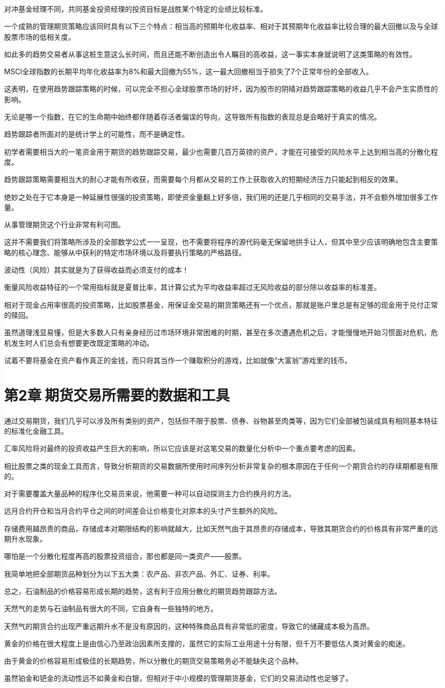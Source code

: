 对冲基金经理不同，共同基金投资经理的投资目标是战胜某个特定的业绩比较标准。

一个成熟的管理期货策略应该同时具有以下三个特点：相当高的预期年化收益率、相对于其预期年化收益率比较合理的最大回撤以及与全球股票市场的低相关度。

如此多的趋势交易者从事这桩生意这么长时间，而且还能不断创造出令人瞩目的高收益，这一事实本身就说明了这类策略的有效性。

MSCI全球指数的长期平均年化收益率为8%和最大回撤为55%，这一最大回撤相当于损失了7个正常年份的全部收入。

这表明，在使用趋势跟踪策略的时候，可以完全不担心全球股票市场的好坏，因为股市的阴晴对趋势跟踪策略的收益几乎不会产生实质性的影响。

无论是哪一个指数，在它的生命期中始终都伴随着存活者偏误的导向，这导致所有指数的表现总是会略好于真实的情况。

趋势跟踪者所面对的是统计学上的可能性，而不是确定性。

初学者需要相当大的一笔资金用于期货的趋势跟踪交易，最少也需要几百万英镑的资产，才能在可接受的风险水平上达到相当高的分散化程度。

趋势跟踪策略需要相当大的耐心才能有所收获，而需要每个月都从交易的工作上获取收入的短期经济压力只能起到相反的效果。

绝妙之处在于它本身是一种延展性很强的投资策略，即使资金量翻上好多倍，我们用的还是几乎相同的交易手法，并不会额外增加很多工作量。

从事管理期货这个行业非常有利可图。

这并不需要我们将策略所涉及的全部数学公式一一呈现，也不需要将程序的源代码毫无保留地拱手让人，但其中至少应该明确地包含主要策略的核心理念、能够从中获利的特定市场环境以及将要执行策略的严格路径。

波动性（风险）其实就是为了获得收益而必须支付的成本！

衡量风险收益特征的一个常用指标就是夏普比率，其计算公式为平均收益率超过无风险收益的部分除以收益率的标准差。

相对于现金占用率很高的投资策略，比如股票基金，用保证金交易的期货策略还有一个优点，那就是账户里总是有足够的现金用于兑付正常的赎回。

虽然道理浅显易懂，但是大多数人只有亲身经历过市场环境非常困难的时期，甚至在多次遭遇危机之后，才能慢慢地开始习惯面对危机，危机发生时人们总会有想要更改既定策略的冲动。

试着不要将基金在资产看作真正的金钱，而只将其当作一个赚取积分的游戏，比如就像“大富翁”游戏里的钱币。


# 第2章 期货交易所需要的数据和工具
通过交易期货，我们几乎可以涉及所有类别的资产，包括但不限于股票、债券、谷物甚至肉类等，因为它们全部被包装成具有相同基本特征的标准化金融工具。

汇率风险将对最终的投资收益产生巨大的影响，所以它应该是对这笔交易的数量化分析中一个重点要考虑的因素。

相比股票之类的现金工具而言，导致分析期货的交易数据所使用时间序列分析非常复杂的根本原因在于任何一个期货合约的存续期都是有限的。

对于需要覆盖大量品种的程序化交易员来说，他需要一种可以自动探测主力合约换月的方法。

远月合约开仓和当月合约平仓之间的时间差会让价格变化对原本的头寸产生额外的风险。

存储费用越昂贵的商品，存储成本对期限结构的影响就越大，比如天然气由于其昂贵的存储成本，导致其期货合约的价格具有非常严重的远期升水现象。

哪怕是一个分散化程度再高的股票投资组合，那也都是同一类资产——股票。 

我简单地把全部期货品种划分为以下五大类：农产品、非农产品、外汇、证券、利率。

总之，石油制品的价格容易形成长期的趋势，这有利于应用分散化的期货趋势跟踪方法。

天然气的走势与石油制品有很大的不同，它自身有一些独特的地方。

天然气的期货合约出现严重远期升水不是没有原因的，这种特殊商品具有非常低的密度，导致它的储藏成本极为高昂。

黄金的价格在很大程度上是由信心乃至政治因素所支撑的，虽然它的实际工业用途十分有限，但千万不要低估人类对黄金的痴迷。

由于黄金的价格容易形成极佳的长期趋势，所以分散化的期货交易策略务必不能缺失这个品种。

虽然铂金和钯金的流动性远不如黄金和白银，但相对于中小规模的管理期货基金，它们的交易流动性也足够了。
